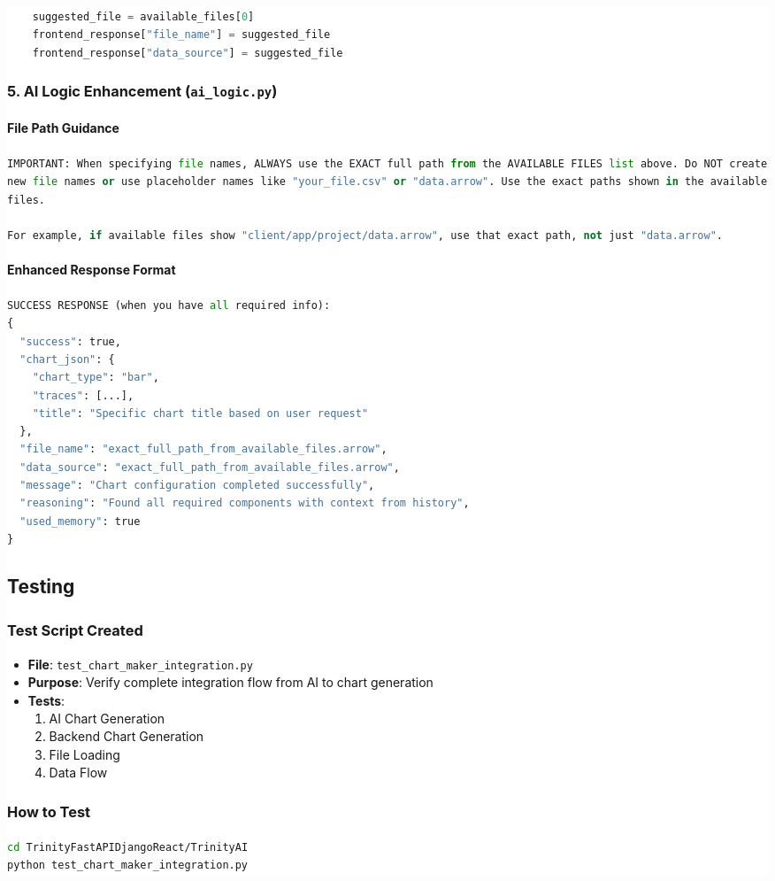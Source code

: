 ```python
    suggested_file = available_files[0]
    frontend_response["file_name"] = suggested_file
    frontend_response["data_source"] = suggested_file
```

### 5. AI Logic Enhancement (`ai_logic.py`)

#### File Path Guidance
```python
IMPORTANT: When specifying file names, ALWAYS use the EXACT full path from the AVAILABLE FILES list above. Do NOT create new file names or use placeholder names like "your_file.csv" or "data.arrow". Use the exact paths shown in the available files.

For example, if available files show "client/app/project/data.arrow", use that exact path, not just "data.arrow".
```

#### Enhanced Response Format
```python
SUCCESS RESPONSE (when you have all required info):
{
  "success": true,
  "chart_json": {
    "chart_type": "bar",
    "traces": [...],
    "title": "Specific chart title based on user request"
  },
  "file_name": "exact_full_path_from_available_files.arrow",
  "data_source": "exact_full_path_from_available_files.arrow",
  "message": "Chart configuration completed successfully",
  "reasoning": "Found all required components with context from history",
  "used_memory": true
}
```

## Testing

### Test Script Created
- **File**: `test_chart_maker_integration.py`
- **Purpose**: Verify complete integration flow from AI to chart generation
- **Tests**: 
  1. AI Chart Generation
  2. Backend Chart Generation
  3. File Loading
  4. Data Flow

### How to Test
```bash
cd TrinityFastAPIDjangoReact/TrinityAI
python test_chart_maker_integration.py
```
